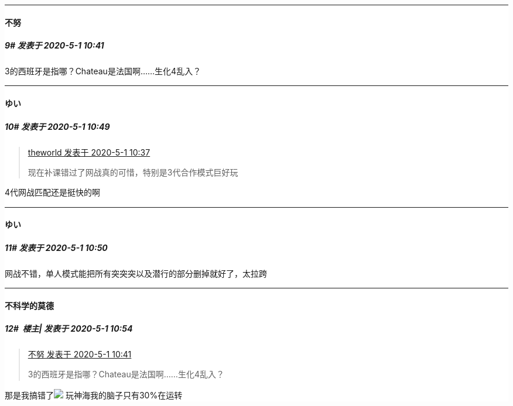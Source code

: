 




-----

####  不努  
##### 9#       发表于 2020-5-1 10:41




3的西班牙是指哪？Chateau是法国啊……生化4乱入？







-----

####  ゆい  
##### 10#       发表于 2020-5-1 10:49



<blockquote><a href="httphttps://bbs.saraba1st.com/2b/forum.php?mod=redirect&amp;goto=findpost&amp;pid=47267844&amp;ptid=1931755" target="_blank">theworld 发表于 2020-5-1 10:37</a>

现在补课错过了网战真的可惜，特别是3代合作模式巨好玩</blockquote>
4代网战匹配还是挺快的啊







-----

####  ゆい  
##### 11#       发表于 2020-5-1 10:50




网战不错，单人模式能把所有突突突以及潜行的部分删掉就好了，太拉跨







-----

####  不科学的莫德  
##### 12#         楼主| 发表于 2020-5-1 10:54



<blockquote><a href="httphttps://bbs.saraba1st.com/2b/forum.php?mod=redirect&amp;goto=findpost&amp;pid=47267894&amp;ptid=1931755" target="_blank">不努 发表于 2020-5-1 10:41</a>

3的西班牙是指哪？Chateau是法国啊……生化4乱入？</blockquote>
那是我搞错了<img src="https://static.saraba1st.com/image/smiley/face2017/044.png" referrerpolicy="no-referrer"> 玩神海我的脑子只有30%在运转
